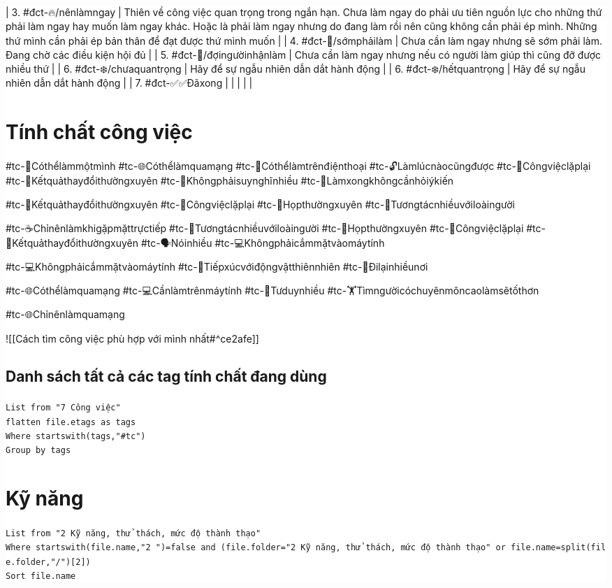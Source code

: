 | 3. #đct-🔥/nênlàmngay      | Thiên về công việc quan trọng trong ngắn hạn. Chưa làm ngay do phải ưu tiên nguồn lực cho những thứ phải làm ngay hay muốn làm ngay khác. Hoặc là phải làm ngay nhưng do đang làm rồi nên cũng không cần phải ép mình. Những thứ mình cần phải ép bản thân để đạt được thứ mình muốn |
| 4. #đct-🍃/sớmphảilàm      | Chưa cần làm ngay nhưng sẽ sớm phải làm. Đang chờ các điều kiện hội đủ                                                                                                                                                                                                               |
| 5. #đct-🍃/đợingườinhậnlàm | Chưa cần làm ngay nhưng nếu có người làm giúp thì cũng đỡ được nhiều thứ                                                                                                                                                                                                             |
| 6. #đct-❄️/chưaquantrọng   | Hãy để sự ngẫu nhiên dẫn dắt hành động                                                                                                                                                                                                                                               |
| 6. #đct-❄️/hếtquantrọng   | Hãy để sự ngẫu nhiên dẫn dắt hành động                                                                                                                                                                                                                                               |
| 7. #đct-✅✅Đãxong           |                                                                                                                                                                                                                                                                                      |
|                            |                                                                                                                                                                                                                                                                                      |

# Tính chất công việc

#tc-🧍Cóthểlàmmộtmình
#tc-🌐Cóthểlàmquamạng 
#tc-📱Cóthểlàmtrênđiệnthoại
#tc-🔓Làmlúcnàocũngđược
#tc-🔁Côngviệclặplại
#tc-🔁Kếtquảthayđổithườngxuyên
#tc-🧠Khôngphảisuynghĩnhiều
#tc-💬Làmxongkhôngcầnhỏiýkiến

#tc-🔁Kếtquảthayđổithườngxuyên 
#tc-🔁Côngviệclặplại
#tc-💬Họpthườngxuyên
#tc-🥳Tươngtácnhiềuvớiloàingười

#tc-☕Chỉnênlàmkhigặpmặttrựctiếp
#tc-🥳Tươngtácnhiềuvớiloàingười
#tc-💬Họpthườngxuyên
#tc-🔁Côngviệclặplại
#tc-🔁Kếtquảthayđổithườngxuyên
#tc-🗣️Nóinhiều
#tc-💻Khôngphảicắmmặtvàomáytính

#tc-💻Khôngphảicắmmặtvàomáytính
#tc-🌳Tiếpxúcvớiđộngvậtthiênnhiên
#tc-🚴Đilạinhiềunơi

#tc-🌐Cóthểlàmquamạng 
#tc-💻Cầnlàmtrênmáytính
#tc-🧠Tưduynhiều
#tc️-🏋️Tìmngườicóchuyênmôncaolàmsẽtốthơn

#tc-🌐Chỉnênlàmquamạng 

![[Cách tìm công việc phù hợp với mình nhất#^ce2afe]]
## Danh sách tất cả các tag tính chất đang dùng
```dataview
List from "7 Công việc" 
flatten file.etags as tags
Where startswith(tags,"#tc")
Group by tags
```
# Kỹ năng 
```dataview 
List from "2 Kỹ năng, thử thách, mức độ thành thạo" 
Where startswith(file.name,"2 ")=false and (file.folder="2 Kỹ năng, thử thách, mức độ thành thạo" or file.name=split(file.folder,"/")[2])
Sort file.name
```

[^1]: Ví dụ: công việc khai phá A: "Đánh giá mức độ hiểu biết của thành viên với tổ chức" là hệ quả trực tiếp của Thành quả cần có M: "Các thành viên hiểu đúng tổ chức muốn đi đến đâu". Nó bao gồm 2 công việc khai phá khác: A1: "Lập bảng khảo sát TNV định kỳ" và A2: "Đánh giá sự hiệu quả của kế hoạch hành động". Nếu để A1 và A2 đính trực tiếp vào M thì cũng được, nhưng sẽ làm cây Thành quả cần có đồ sộ không cần thiết. Dù sao thì nó cũng không có cảm giác đồ sộ bằng việc (khúc này quên ý) 